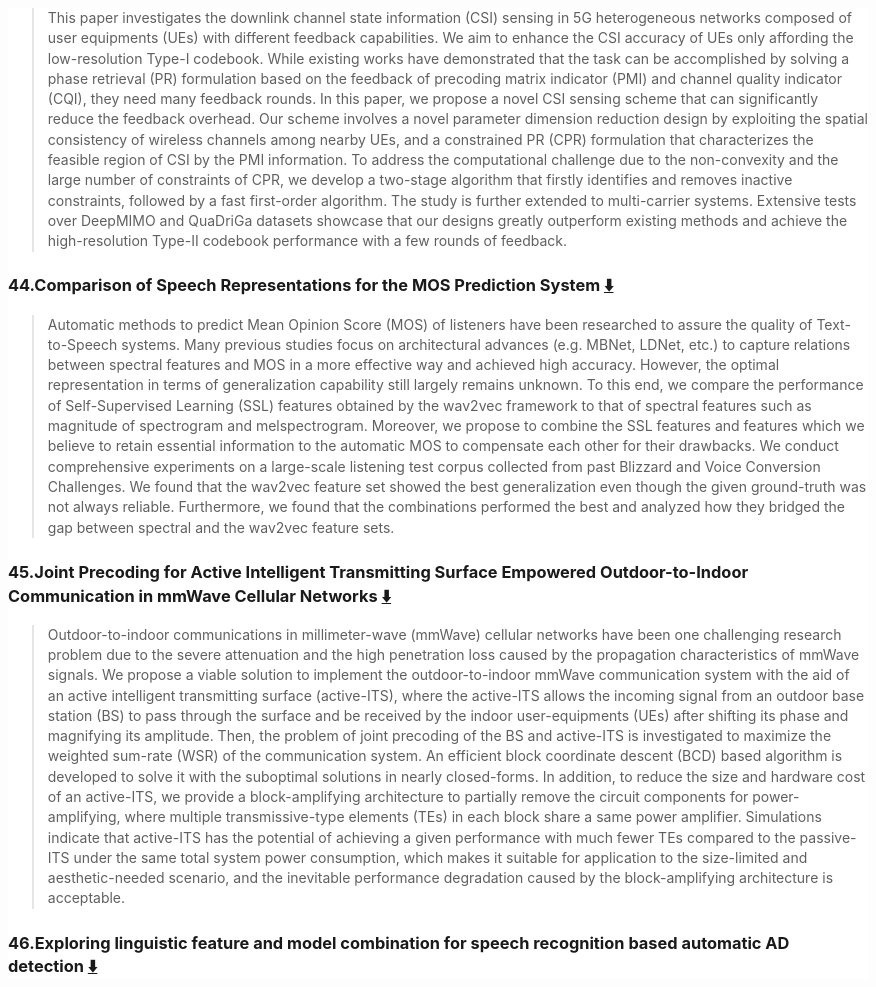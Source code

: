 >  This paper investigates the downlink channel state information (CSI) sensing in 5G heterogeneous networks composed of user equipments (UEs) with different feedback capabilities. We aim to enhance the CSI accuracy of UEs only affording the low-resolution Type-I codebook. While existing works have demonstrated that the task can be accomplished by solving a phase retrieval (PR) formulation based on the feedback of precoding matrix indicator (PMI) and channel quality indicator (CQI), they need many feedback rounds. In this paper, we propose a novel CSI sensing scheme that can significantly reduce the feedback overhead. Our scheme involves a novel parameter dimension reduction design by exploiting the spatial consistency of wireless channels among nearby UEs, and a constrained PR (CPR) formulation that characterizes the feasible region of CSI by the PMI information. To address the computational challenge due to the non-convexity and the large number of constraints of CPR, we develop a two-stage algorithm that firstly identifies and removes inactive constraints, followed by a fast first-order algorithm. The study is further extended to multi-carrier systems. Extensive tests over DeepMIMO and QuaDriGa datasets showcase that our designs greatly outperform existing methods and achieve the high-resolution Type-II codebook performance with a few rounds of feedback.      
### 44.Comparison of Speech Representations for the MOS Prediction System  [ :arrow_down: ](https://arxiv.org/pdf/2206.13817.pdf)
>  Automatic methods to predict Mean Opinion Score (MOS) of listeners have been researched to assure the quality of Text-to-Speech systems. Many previous studies focus on architectural advances (e.g. MBNet, LDNet, etc.) to capture relations between spectral features and MOS in a more effective way and achieved high accuracy. However, the optimal representation in terms of generalization capability still largely remains unknown. To this end, we compare the performance of Self-Supervised Learning (SSL) features obtained by the wav2vec framework to that of spectral features such as magnitude of spectrogram and melspectrogram. Moreover, we propose to combine the SSL features and features which we believe to retain essential information to the automatic MOS to compensate each other for their drawbacks. We conduct comprehensive experiments on a large-scale listening test corpus collected from past Blizzard and Voice Conversion Challenges. We found that the wav2vec feature set showed the best generalization even though the given ground-truth was not always reliable. Furthermore, we found that the combinations performed the best and analyzed how they bridged the gap between spectral and the wav2vec feature sets.      
### 45.Joint Precoding for Active Intelligent Transmitting Surface Empowered Outdoor-to-Indoor Communication in mmWave Cellular Networks  [ :arrow_down: ](https://arxiv.org/pdf/2206.13801.pdf)
>  Outdoor-to-indoor communications in millimeter-wave (mmWave) cellular networks have been one challenging research problem due to the severe attenuation and the high penetration loss caused by the propagation characteristics of mmWave signals. We propose a viable solution to implement the outdoor-to-indoor mmWave communication system with the aid of an active intelligent transmitting surface (active-ITS), where the active-ITS allows the incoming signal from an outdoor base station (BS) to pass through the surface and be received by the indoor user-equipments (UEs) after shifting its phase and magnifying its amplitude. Then, the problem of joint precoding of the BS and active-ITS is investigated to maximize the weighted sum-rate (WSR) of the communication system. An efficient block coordinate descent (BCD) based algorithm is developed to solve it with the suboptimal solutions in nearly closed-forms. In addition, to reduce the size and hardware cost of an active-ITS, we provide a block-amplifying architecture to partially remove the circuit components for power-amplifying, where multiple transmissive-type elements (TEs) in each block share a same power amplifier. Simulations indicate that active-ITS has the potential of achieving a given performance with much fewer TEs compared to the passive-ITS under the same total system power consumption, which makes it suitable for application to the size-limited and aesthetic-needed scenario, and the inevitable performance degradation caused by the block-amplifying architecture is acceptable.      
### 46.Exploring linguistic feature and model combination for speech recognition based automatic AD detection  [ :arrow_down: ](https://arxiv.org/pdf/2206.13758.pdf)